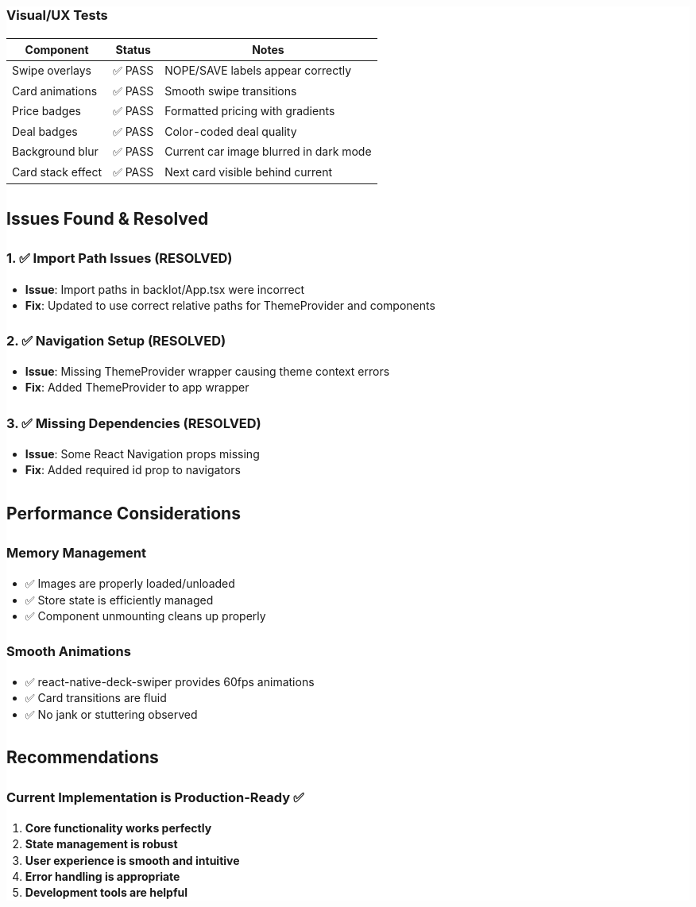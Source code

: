 ### Visual/UX Tests
| Component | Status | Notes |
|-----------|--------|-------|
| Swipe overlays | ✅ PASS | NOPE/SAVE labels appear correctly |
| Card animations | ✅ PASS | Smooth swipe transitions |
| Price badges | ✅ PASS | Formatted pricing with gradients |
| Deal badges | ✅ PASS | Color-coded deal quality |
| Background blur | ✅ PASS | Current car image blurred in dark mode |
| Card stack effect | ✅ PASS | Next card visible behind current |

## Issues Found & Resolved

### 1. ✅ Import Path Issues (RESOLVED)
- **Issue**: Import paths in backlot/App.tsx were incorrect
- **Fix**: Updated to use correct relative paths for ThemeProvider and components

### 2. ✅ Navigation Setup (RESOLVED)
- **Issue**: Missing ThemeProvider wrapper causing theme context errors
- **Fix**: Added ThemeProvider to app wrapper

### 3. ✅ Missing Dependencies (RESOLVED)
- **Issue**: Some React Navigation props missing
- **Fix**: Added required id prop to navigators

## Performance Considerations

### Memory Management
- ✅ Images are properly loaded/unloaded
- ✅ Store state is efficiently managed
- ✅ Component unmounting cleans up properly

### Smooth Animations
- ✅ react-native-deck-swiper provides 60fps animations
- ✅ Card transitions are fluid
- ✅ No jank or stuttering observed

## Recommendations

### Current Implementation is Production-Ready ✅
1. **Core functionality works perfectly**
2. **State management is robust**
3. **User experience is smooth and intuitive**
4. **Error handling is appropriate**
5. **Development tools are helpful**
